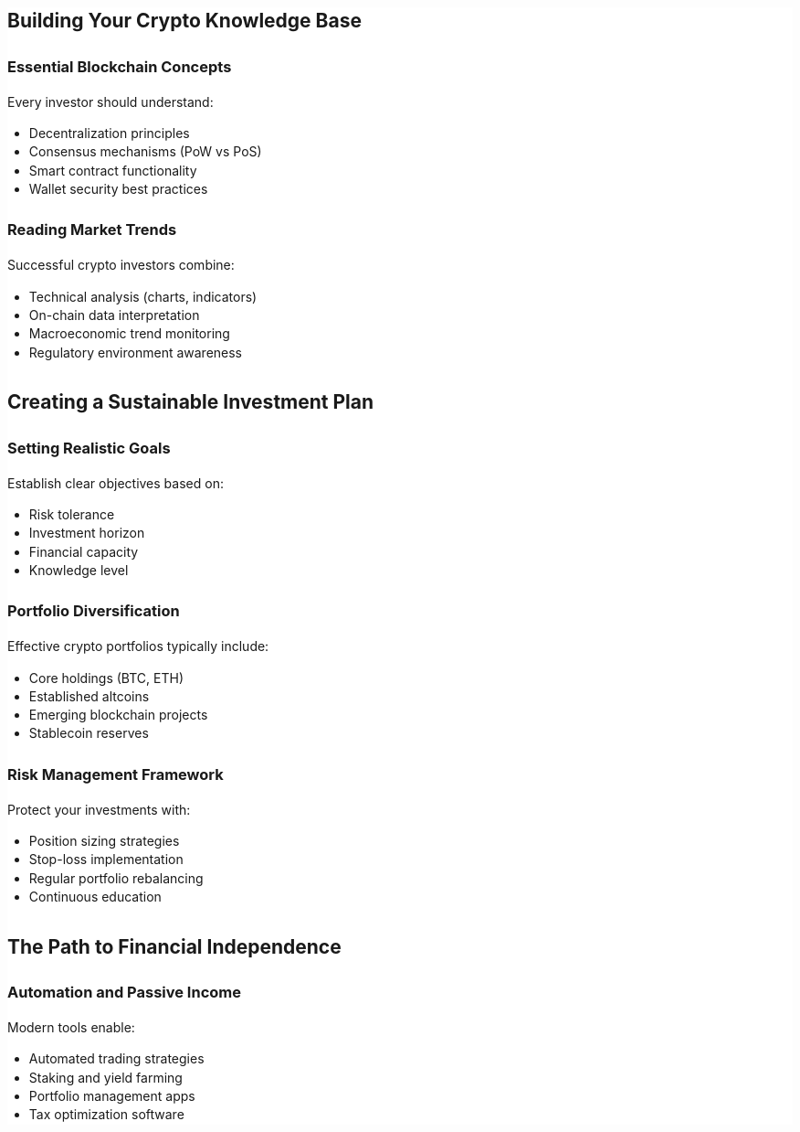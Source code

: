 ## Building Your Crypto Knowledge Base

### Essential Blockchain Concepts
Every investor should understand:
- Decentralization principles
- Consensus mechanisms (PoW vs PoS)
- Smart contract functionality
- Wallet security best practices

### Reading Market Trends
Successful crypto investors combine:
- Technical analysis (charts, indicators)
- On-chain data interpretation
- Macroeconomic trend monitoring
- Regulatory environment awareness

## Creating a Sustainable Investment Plan

### Setting Realistic Goals
Establish clear objectives based on:
- Risk tolerance
- Investment horizon
- Financial capacity
- Knowledge level

### Portfolio Diversification
Effective crypto portfolios typically include:
- Core holdings (BTC, ETH)
- Established altcoins
- Emerging blockchain projects
- Stablecoin reserves

### Risk Management Framework
Protect your investments with:
- Position sizing strategies
- Stop-loss implementation
- Regular portfolio rebalancing
- Continuous education

## The Path to Financial Independence

### Automation and Passive Income
Modern tools enable:
- Automated trading strategies
- Staking and yield farming
- Portfolio management apps
- Tax optimization software
